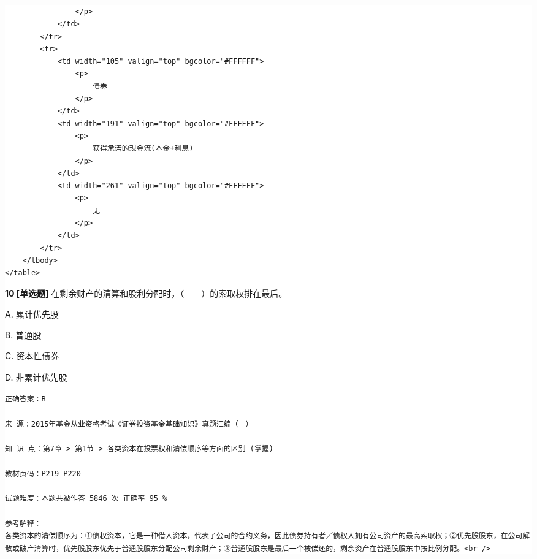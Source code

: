 ```
				</p>
			</td>
		</tr>
		<tr>
			<td width="105" valign="top" bgcolor="#FFFFFF">
				<p>
					债券
				</p>
			</td>
			<td width="191" valign="top" bgcolor="#FFFFFF">
				<p>
					获得承诺的现金流(本金+利息)
				</p>
			</td>
			<td width="261" valign="top" bgcolor="#FFFFFF">
				<p>
					无
				</p>
			</td>
		</tr>
	</tbody>
</table>

```


**10 [单选题]** 
在剩余财产的清算和股利分配时，（　　）的索取权排在最后。

A. 累计优先股

B. 普通股

C. 资本性债券

D. 非累计优先股

```
正确答案：B

来 源：2015年基金从业资格考试《证券投资基金基础知识》真题汇编（一）

知 识 点：第7章 > 第1节 > 各类资本在投票权和清偿顺序等方面的区别 (掌握)

教材页码：P219-P220

试题难度：本题共被作答 5846 次 正确率 95 %

参考解释：
各类资本的清偿顺序为：①债权资本，它是一种借入资本，代表了公司的合约义务，因此债券持有者／债权人拥有公司资产的最高索取权；②优先股股东，在公司解散或破产清算时，优先股股东优先于普通股股东分配公司剩余财产；③普通股股东是最后一个被偿还的，剩余资产在普通股股东中按比例分配。<br />

```
